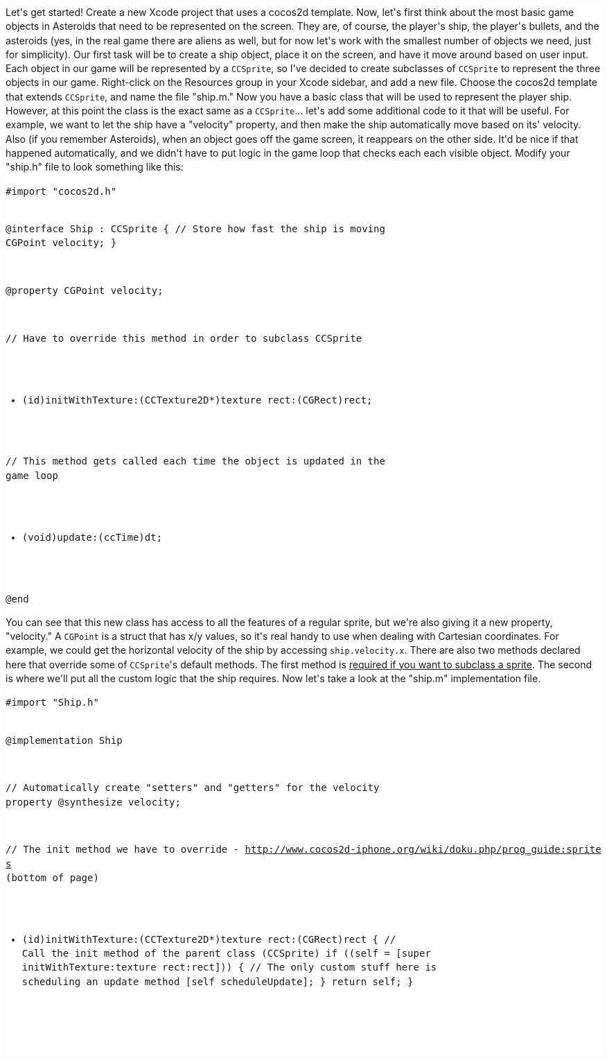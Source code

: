 <p>Let's get started! Create a new Xcode project that uses a cocos2d template. Now, let's first think about the most basic game objects in Asteroids that need to be represented on the screen. They are, of course, the player's ship, the player's bullets, and the asteroids (yes, in the real game there are aliens as well, but for now let's work with the smallest number of objects we need, just for simplicity). Our first task will be to create a ship object, place it on the screen, and have it move around based on user input. Each object in our game will be represented by a <code>CCSprite</code>, so I've decided to create subclasses of <code>CCSprite</code> to represent the three objects in our game. Right-click on the Resources group in your Xcode sidebar, and add a new file. Choose the cocos2d template that extends <code>CCSprite</code>, and name the file "ship.m." Now you have a basic class that will be used to represent the player ship. However, at this point the class is the exact same as a <code>CCSprite</code>... let's add some additional code to it that will be useful. For example, we want to let the ship have a "velocity" property, and then make the ship automatically move based on its' velocity. Also (if you remember Asteroids), when an object goes off the game screen, it reappears on the other side. It'd be nice if that happened automatically, and we didn't have to put logic in the game loop that checks each each visible object. Modify your "ship.h" file to look something like this:</p>
<pre class="brush:cpp">
#import "cocos2d.h"

@interface Ship : CCSprite 
{
	// Store how fast the ship is moving
	CGPoint velocity;
}

@property CGPoint velocity;

// Have to override this method in order to subclass CCSprite
- (id)initWithTexture:(CCTexture2D*)texture rect:(CGRect)rect;

// This method gets called each time the object is updated in the game loop
- (void)update:(ccTime)dt;

@end
</pre>
<p>You can see that this new class has access to all the features of a regular sprite, but we're also giving it a new property, "velocity." A <code>CGPoint</code> is a struct that has x/y values, so it's real handy to use when dealing with Cartesian coordinates. For example, we could get the horizontal velocity of the ship by accessing <code>ship.velocity.x</code>. There are also two methods declared here that override some of <code>CCSprite</code>'s default methods. The first method is <a href="http://www.cocos2d-iphone.org/wiki/doku.php/prog_guide:sprites">required if you want to subclass a sprite</a>. The second is where we'll put all the custom logic that the ship requires. Now let's take a look at the "ship.m" implementation file.</p>
<pre class="brush:cpp">
#import "Ship.h"

@implementation Ship

// Automatically create "setters" and "getters" for the velocity property
@synthesize velocity;

// The init method we have to override - http://www.cocos2d-iphone.org/wiki/doku.php/prog_guide:sprites (bottom of page)
- (id)initWithTexture:(CCTexture2D*)texture rect:(CGRect)rect
{
	// Call the init method of the parent class (CCSprite)
	if ((self = [super initWithTexture:texture rect:rect]))
	{
		// The only custom stuff here is scheduling an update method
		[self scheduleUpdate];
	}
	return self;
}
